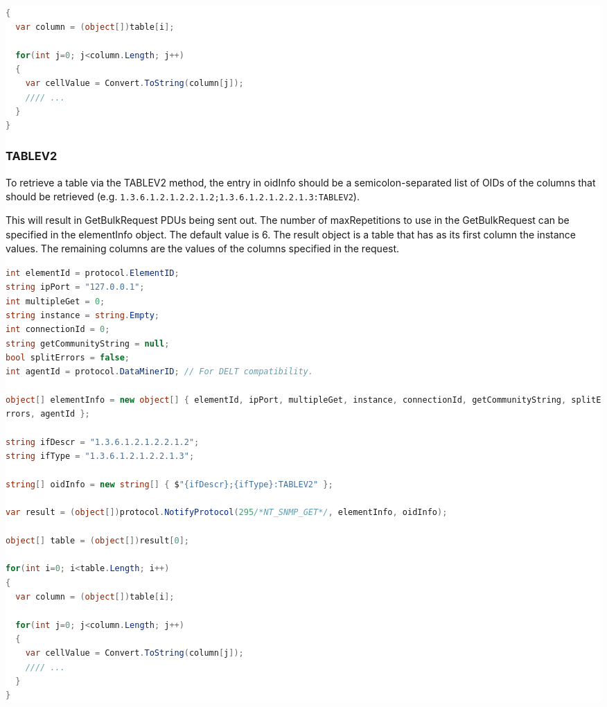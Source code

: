 ```csharp
{
  var column = (object[])table[i];

  for(int j=0; j<column.Length; j++)
  {
    var cellValue = Convert.ToString(column[j]);
    //// ...
  }
}
```

### TABLEV2

To retrieve a table via the TABLEV2 method, the entry in oidInfo should be a semicolon-separated list of OIDs of the columns that should be retrieved (e.g. `1.3.6.1.2.1.2.2.1.2;1.3.6.1.2.1.2.2.1.3:TABLEV2`).

This will result in GetBulkRequest PDUs being sent out. The number of maxRepetitions to use in the GetBulkRequest can be specified in the elementInfo object. The default value is 6.
The result object is a table that has as its first column the instance values. The remaining columns are the values of the columns specified in the request.

```csharp
int elementId = protocol.ElementID;
string ipPort = "127.0.0.1";
int multipleGet = 0;
string instance = string.Empty;
int connectionId = 0;
string getCommunityString = null;
bool splitErrors = false;
int agentId = protocol.DataMinerID; // For DELT compatibility.

object[] elementInfo = new object[] { elementId, ipPort, multipleGet, instance, connectionId, getCommunityString, splitErrors, agentId };

string ifDescr = "1.3.6.1.2.1.2.2.1.2";
string ifType = "1.3.6.1.2.1.2.2.1.3";

string[] oidInfo = new string[] { $"{ifDescr};{ifType}:TABLEV2" };

var result = (object[])protocol.NotifyProtocol(295/*NT_SNMP_GET*/, elementInfo, oidInfo);

object[] table = (object[])result[0];

for(int i=0; i<table.Length; i++)
{
  var column = (object[])table[i];

  for(int j=0; j<column.Length; j++)
  {
    var cellValue = Convert.ToString(column[j]);
    //// ...
  }
}
```
